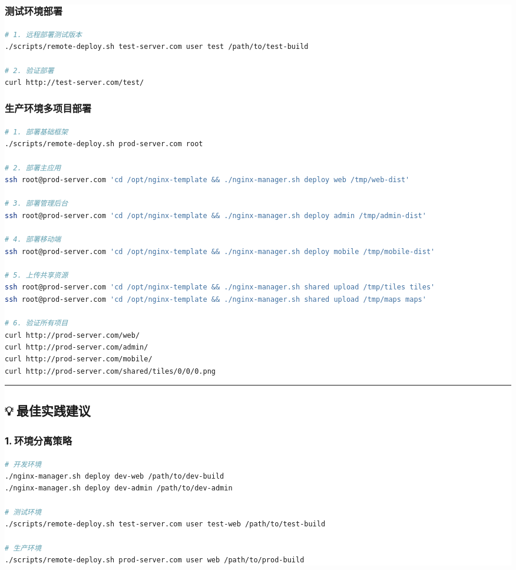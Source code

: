 ### 测试环境部署

```bash
# 1. 远程部署测试版本
./scripts/remote-deploy.sh test-server.com user test /path/to/test-build

# 2. 验证部署
curl http://test-server.com/test/
```

### 生产环境多项目部署

```bash
# 1. 部署基础框架
./scripts/remote-deploy.sh prod-server.com root

# 2. 部署主应用
ssh root@prod-server.com 'cd /opt/nginx-template && ./nginx-manager.sh deploy web /tmp/web-dist'

# 3. 部署管理后台
ssh root@prod-server.com 'cd /opt/nginx-template && ./nginx-manager.sh deploy admin /tmp/admin-dist'

# 4. 部署移动端
ssh root@prod-server.com 'cd /opt/nginx-template && ./nginx-manager.sh deploy mobile /tmp/mobile-dist'

# 5. 上传共享资源
ssh root@prod-server.com 'cd /opt/nginx-template && ./nginx-manager.sh shared upload /tmp/tiles tiles'
ssh root@prod-server.com 'cd /opt/nginx-template && ./nginx-manager.sh shared upload /tmp/maps maps'

# 6. 验证所有项目
curl http://prod-server.com/web/
curl http://prod-server.com/admin/
curl http://prod-server.com/mobile/
curl http://prod-server.com/shared/tiles/0/0/0.png
```

---

## 💡 最佳实践建议

### 1. 环境分离策略

```bash
# 开发环境
./nginx-manager.sh deploy dev-web /path/to/dev-build
./nginx-manager.sh deploy dev-admin /path/to/dev-admin

# 测试环境  
./scripts/remote-deploy.sh test-server.com user test-web /path/to/test-build

# 生产环境
./scripts/remote-deploy.sh prod-server.com user web /path/to/prod-build
```
